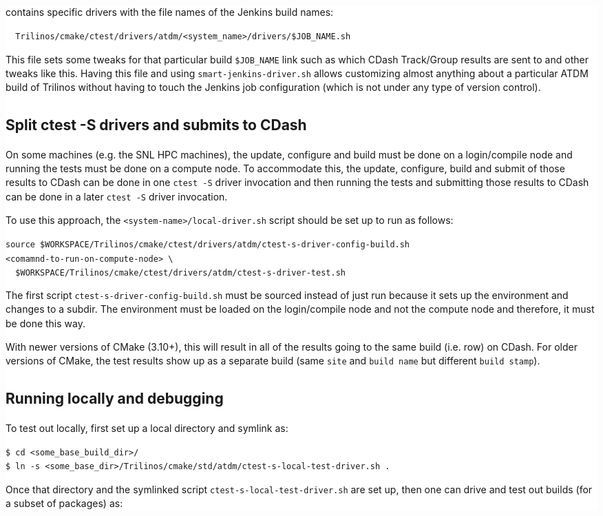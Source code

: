 contains specific drivers with the file names of the Jenkins build names:

```
  Trilinos/cmake/ctest/drivers/atdm/<system_name>/drivers/$JOB_NAME.sh
```

This file sets some tweaks for that particular build `$JOB_NAME` link such as
which CDash Track/Group results are sent to and other tweaks like this.
Having this file and using `smart-jenkins-driver.sh` allows customizing almost
anything about a particular ATDM build of Trilinos without having to touch the
Jenkins job configuration (which is not under any type of version control).


<a name="split-ctest-s-drivers"/>

## Split ctest -S drivers and submits to CDash

On some machines (e.g. the SNL HPC machines), the update, configure and build
must be done on a login/compile node and running the tests must be done on a
compute node.  To accommodate this, the update, configure, build and submit of
those results to CDash can be done in one `ctest -S` driver invocation and
then running the tests and submitting those results to CDash can be done in a
later `ctest -S` driver invocation.

To use this approach, the `<system-name>/local-driver.sh` script should be set
up to run as follows:

```
source $WORKSPACE/Trilinos/cmake/ctest/drivers/atdm/ctest-s-driver-config-build.sh
<comamnd-to-run-on-compute-node> \
  $WORKSPACE/Trilinos/cmake/ctest/drivers/atdm/ctest-s-driver-test.sh
```

The first script `ctest-s-driver-config-build.sh` must be sourced instead of
just run because it sets up the environment and changes to a subdir.  The environment must be
loaded on the login/compile node and not the compute node and therefore, it
must be done this way.

With newer versions of CMake (3.10+), this will result in all of the results
going to the same build (i.e. row) on CDash.  For older versions of CMake, the
test results show up as a separate build (same `site` and `build name` but
different `build stamp`).


<a name="run-locally-and-debug"/>

## Running locally and debugging

To test out locally, first set up a local directory and symlink as:

```
$ cd <some_base_build_dir>/
$ ln -s <some_base_dir>/Trilinos/cmake/std/atdm/ctest-s-local-test-driver.sh .
````

Once that directory and the symlinked script `ctest-s-local-test-driver.sh`
are set up, then one can drive and test out builds (for a subset of packages)
as:
